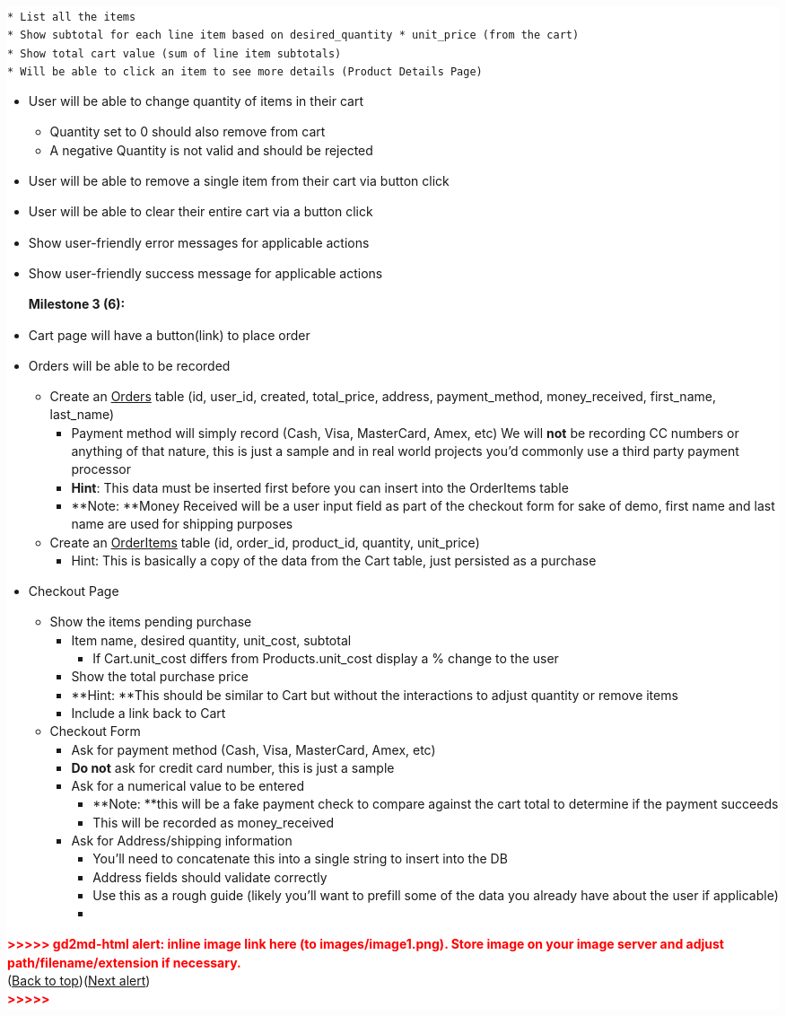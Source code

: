     * List all the items
    * Show subtotal for each line item based on desired_quantity * unit_price (from the cart)
    * Show total cart value (sum of line item subtotals)
    * Will be able to click an item to see more details (Product Details Page)
* User will be able to change quantity of items in their cart
    * Quantity set to 0 should also remove from cart
    * A negative Quantity is not valid and should be rejected
* User will be able to remove a single item from their cart via button click
* User will be able to clear their entire cart via a button click
* Show user-friendly error messages for applicable actions
* Show user-friendly success message for applicable actions

	**Milestone 3 (6):**



* Cart page will have a button(link) to place order
* Orders will be able to be recorded
    * Create an <span style="text-decoration:underline;">Orders</span> table (id, user_id, created, total_price, address, payment_method, money_received, first_name, last_name)
        * Payment method will simply record (Cash, Visa, MasterCard, Amex, etc) We will **not** be recording CC numbers or anything of that nature, this is just a sample and in real world projects you’d commonly use a third party payment processor
        * **Hint**: This data must be inserted first before you can insert into the OrderItems table
        * **Note: **Money Received will be a user input field as part of the checkout form for sake of demo, first name and last name are used for shipping purposes
    * Create an <span style="text-decoration:underline;">OrderItems</span> table (id, order_id, product_id, quantity, unit_price)
        * Hint: This is basically a copy of the data from the Cart table, just persisted as a purchase
* Checkout Page
    * Show the items pending purchase
        * Item name, desired quantity, unit_cost, subtotal
            * If Cart.unit_cost differs from Products.unit_cost display a % change to the user
        * Show the total purchase price
        * **Hint: **This should be similar to Cart but without the interactions to adjust quantity or remove items
        * Include a link back to Cart
    * Checkout Form
        * Ask for payment method (Cash, Visa, MasterCard, Amex, etc)
        * **Do not** ask for credit card number, this is just a sample
        * Ask for a numerical value to be entered 
            * **Note: **this will be a fake payment check to compare against the cart total to determine if the payment succeeds
            * This will be recorded as money_received
        * Ask for Address/shipping information
            * You’ll need to concatenate this into a single string to insert into the DB
            * Address fields should validate correctly
            * Use this as a rough guide (likely you’ll want to prefill some of the data you already have about the user if applicable)
            * 

<p id="gdcalert1" ><span style="color: red; font-weight: bold">>>>>>  gd2md-html alert: inline image link here (to images/image1.png). Store image on your image server and adjust path/filename/extension if necessary. </span><br>(<a href="#">Back to top</a>)(<a href="#gdcalert2">Next alert</a>)<br><span style="color: red; font-weight: bold">>>>>> </span></p>
